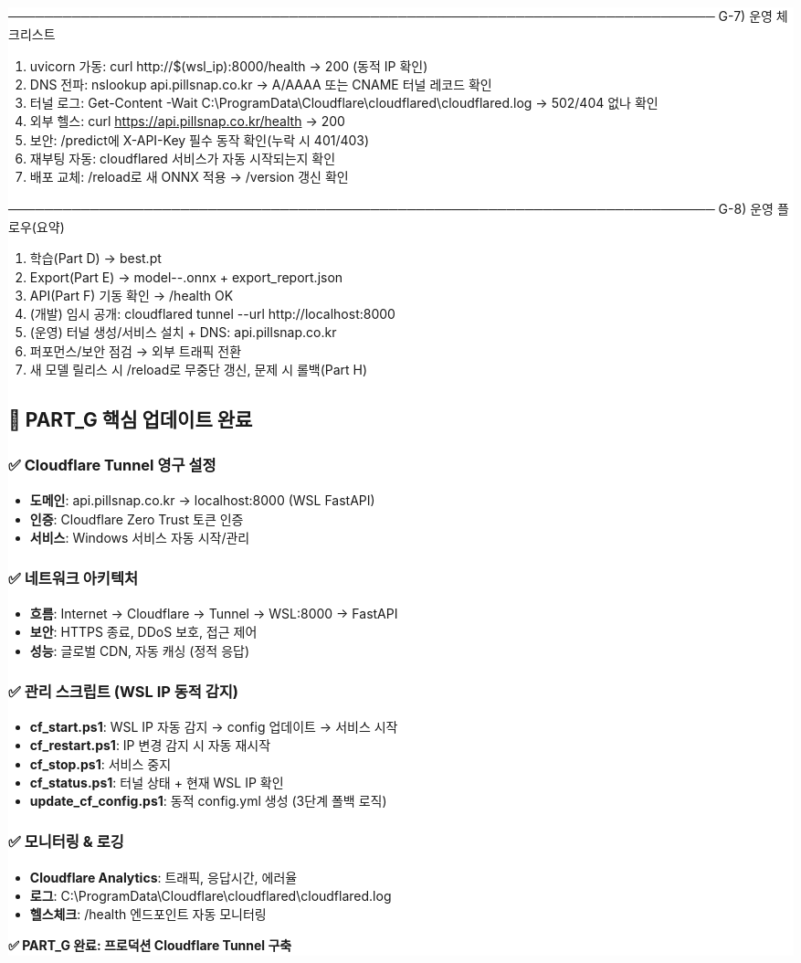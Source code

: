 ──────────────────────────────────────────────────────────────────────────────
G-7) 운영 체크리스트

1. uvicorn 가동: curl http://$(wsl_ip):8000/health → 200 (동적 IP 확인)
2. DNS 전파: nslookup api.pillsnap.co.kr → A/AAAA 또는 CNAME 터널 레코드 확인
3. 터널 로그: Get-Content -Wait C:\ProgramData\Cloudflare\cloudflared\cloudflared.log → 502/404 없나 확인
4. 외부 헬스: curl https://api.pillsnap.co.kr/health → 200
5. 보안: /predict에 X-API-Key 필수 동작 확인(누락 시 401/403)
6. 재부팅 자동: cloudflared 서비스가 자동 시작되는지 확인
7. 배포 교체: /reload로 새 ONNX 적용 → /version 갱신 확인

──────────────────────────────────────────────────────────────────────────────
G-8) 운영 플로우(요약)

1. 학습(Part D) → best.pt
2. Export(Part E) → model-<UTC>-<SHA>.onnx + export_report.json
3. API(Part F) 기동 확인 → /health OK
4. (개발) 임시 공개: cloudflared tunnel --url http://localhost:8000
5. (운영) 터널 생성/서비스 설치 + DNS: api.pillsnap.co.kr
6. 퍼포먼스/보안 점검 → 외부 트래픽 전환
7. 새 모델 릴리스 시 /reload로 무중단 갱신, 문제 시 롤백(Part H)

## 🎯 **PART_G 핵심 업데이트 완료**

### ✅ **Cloudflare Tunnel 영구 설정**
- **도메인**: api.pillsnap.co.kr → localhost:8000 (WSL FastAPI)
- **인증**: Cloudflare Zero Trust 토큰 인증
- **서비스**: Windows 서비스 자동 시작/관리

### ✅ **네트워크 아키텍처**
- **흐름**: Internet → Cloudflare → Tunnel → WSL:8000 → FastAPI
- **보안**: HTTPS 종료, DDoS 보호, 접근 제어
- **성능**: 글로벌 CDN, 자동 캐싱 (정적 응답)

### ✅ **관리 스크립트 (WSL IP 동적 감지)**
- **cf_start.ps1**: WSL IP 자동 감지 → config 업데이트 → 서비스 시작
- **cf_restart.ps1**: IP 변경 감지 시 자동 재시작
- **cf_stop.ps1**: 서비스 중지  
- **cf_status.ps1**: 터널 상태 + 현재 WSL IP 확인
- **update_cf_config.ps1**: 동적 config.yml 생성 (3단계 폴백 로직)

### ✅ **모니터링 & 로깅**
- **Cloudflare Analytics**: 트래픽, 응답시간, 에러율
- **로그**: C:\ProgramData\Cloudflare\cloudflared\cloudflared.log
- **헬스체크**: /health 엔드포인트 자동 모니터링

**✅ PART_G 완료: 프로덕션 Cloudflare Tunnel 구축**
